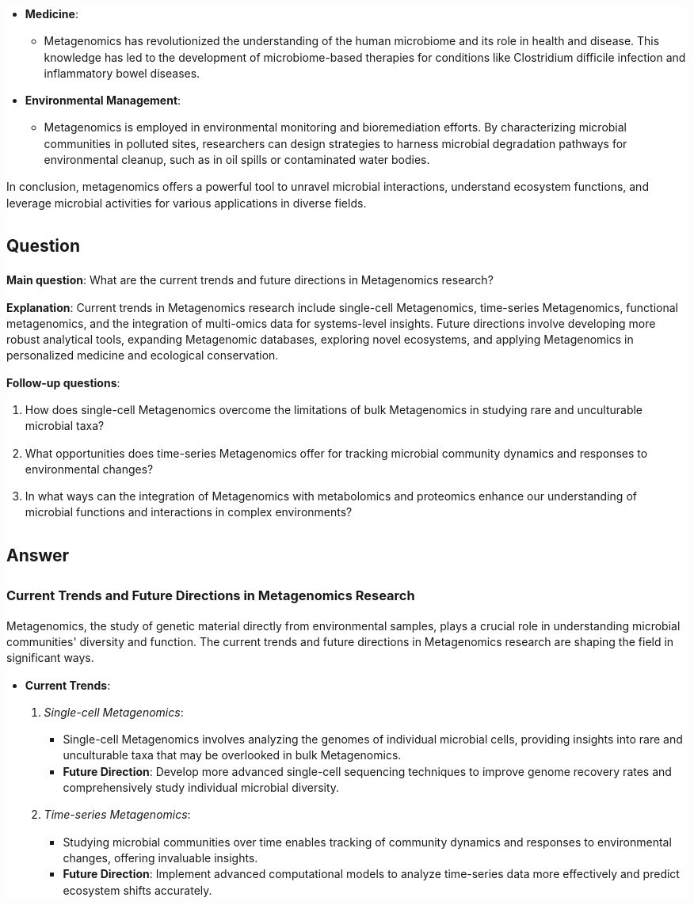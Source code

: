 - **Medicine**:
  - Metagenomics has revolutionized the understanding of the human microbiome and its role in health and disease. This knowledge has led to the development of microbiome-based therapies for conditions like Clostridium difficile infection and inflammatory bowel diseases.

- **Environmental Management**:
  - Metagenomics is employed in environmental monitoring and bioremediation efforts. By characterizing microbial communities in polluted sites, researchers can design strategies to harness microbial degradation pathways for environmental cleanup, such as in oil spills or contaminated water bodies.

In conclusion, metagenomics offers a powerful tool to unravel microbial interactions, understand ecosystem functions, and leverage microbial activities for various applications in diverse fields.

## Question
**Main question**: What are the current trends and future directions in Metagenomics research?

**Explanation**: Current trends in Metagenomics research include single-cell Metagenomics, time-series Metagenomics, functional metagenomics, and the integration of multi-omics data for systems-level insights. Future directions involve developing more robust analytical tools, expanding Metagenomic databases, exploring novel ecosystems, and applying Metagenomics in personalized medicine and ecological conservation.

**Follow-up questions**:

1. How does single-cell Metagenomics overcome the limitations of bulk Metagenomics in studying rare and unculturable microbial taxa?

2. What opportunities does time-series Metagenomics offer for tracking microbial community dynamics and responses to environmental changes?

3. In what ways can the integration of Metagenomics with metabolomics and proteomics enhance our understanding of microbial functions and interactions in complex environments?





## Answer

### Current Trends and Future Directions in Metagenomics Research

Metagenomics, the study of genetic material directly from environmental samples, plays a crucial role in understanding microbial communities' diversity and function. The current trends and future directions in Metagenomics research are shaping the field in significant ways.

- **Current Trends**:
    1. *Single-cell Metagenomics*: 
        - Single-cell Metagenomics involves analyzing the genomes of individual microbial cells, providing insights into rare and unculturable taxa that may be overlooked in bulk Metagenomics.
        - **Future Direction**: Develop more advanced single-cell sequencing techniques to improve genome recovery rates and comprehensively study individual microbial diversity.
        
    2. *Time-series Metagenomics*:
        - Studying microbial communities over time enables tracking of community dynamics and responses to environmental changes, offering invaluable insights.
        - **Future Direction**: Implement advanced computational models to analyze time-series data more effectively and predict ecosystem shifts accurately.
        